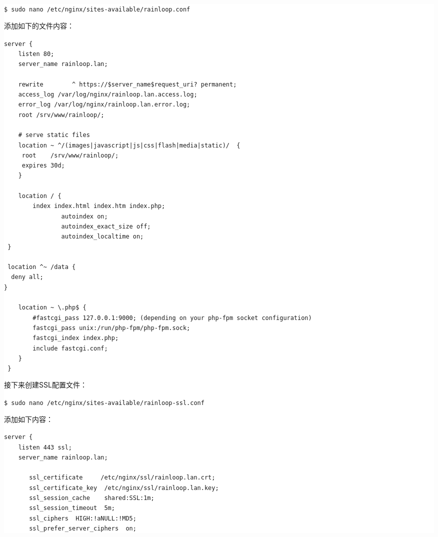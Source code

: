     $ sudo nano /etc/nginx/sites-available/rainloop.conf

添加如下的文件内容：

    server {
        listen 80;
        server_name rainloop.lan;
    
        rewrite        ^ https://$server_name$request_uri? permanent;
        access_log /var/log/nginx/rainloop.lan.access.log;
        error_log /var/log/nginx/rainloop.lan.error.log;
        root /srv/www/rainloop/;
    
        # serve static files
        location ~ ^/(images|javascript|js|css|flash|media|static)/  {
         root    /srv/www/rainloop/;
         expires 30d;
        }
    
        location / {
            index index.html index.htm index.php;
                    autoindex on;
                    autoindex_exact_size off;
                    autoindex_localtime on;
     }
    
     location ^~ /data {
      deny all;
    }
    
        location ~ \.php$ {
            #fastcgi_pass 127.0.0.1:9000; (depending on your php-fpm socket configuration)
            fastcgi_pass unix:/run/php-fpm/php-fpm.sock;
            fastcgi_index index.php;
            include fastcgi.conf;
        }
     }

接下来创建SSL配置文件：

    $ sudo nano /etc/nginx/sites-available/rainloop-ssl.conf

添加如下内容：

    server {
        listen 443 ssl;
        server_name rainloop.lan;
    
           ssl_certificate     /etc/nginx/ssl/rainloop.lan.crt;
           ssl_certificate_key  /etc/nginx/ssl/rainloop.lan.key;
           ssl_session_cache    shared:SSL:1m;
           ssl_session_timeout  5m;
           ssl_ciphers  HIGH:!aNULL:!MD5;
           ssl_prefer_server_ciphers  on;
    